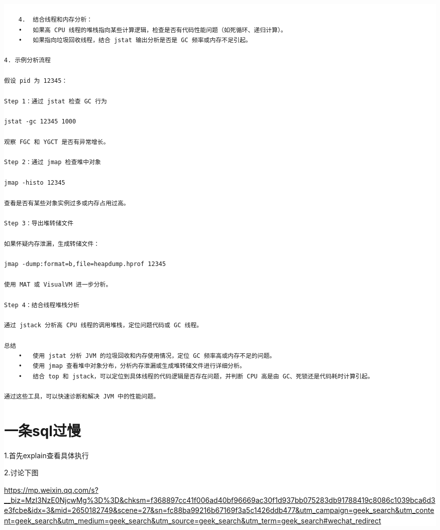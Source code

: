 ```

	4.	结合线程和内存分析：
	•	如果高 CPU 线程的堆栈指向某些计算逻辑，检查是否有代码性能问题（如死循环、递归计算）。
	•	如果指向垃圾回收线程，结合 jstat 输出分析是否是 GC 频率或内存不足引起。

4. 示例分析流程

假设 pid 为 12345：

Step 1：通过 jstat 检查 GC 行为

jstat -gc 12345 1000

观察 FGC 和 YGCT 是否有异常增长。

Step 2：通过 jmap 检查堆中对象

jmap -histo 12345

查看是否有某些对象实例过多或内存占用过高。

Step 3：导出堆转储文件

如果怀疑内存泄漏，生成转储文件：

jmap -dump:format=b,file=heapdump.hprof 12345

使用 MAT 或 VisualVM 进一步分析。

Step 4：结合线程堆栈分析

通过 jstack 分析高 CPU 线程的调用堆栈，定位问题代码或 GC 线程。

总结
	•	使用 jstat 分析 JVM 的垃圾回收和内存使用情况，定位 GC 频率高或内存不足的问题。
	•	使用 jmap 查看堆中对象分布，分析内存泄漏或生成堆转储文件进行详细分析。
	•	结合 top 和 jstack，可以定位到具体线程的代码逻辑是否存在问题，并判断 CPU 高是由 GC、死锁还是代码耗时计算引起。

通过这些工具，可以快速诊断和解决 JVM 中的性能问题。
```



# 一条sql过慢

1.首先explain查看具体执行

2.讨论下图

https://mp.weixin.qq.com/s?__biz=MzI3NzE0NjcwMg%3D%3D&chksm=f368897cc41f006ad40bf96669ac30f1d937bb075283db91788419c8086c1039bca6d3e3fcbe&idx=3&mid=2650182749&scene=27&sn=fc88ba99216b67169f3a5c1426ddb477&utm_campaign=geek_search&utm_content=geek_search&utm_medium=geek_search&utm_source=geek_search&utm_term=geek_search#wechat_redirect
